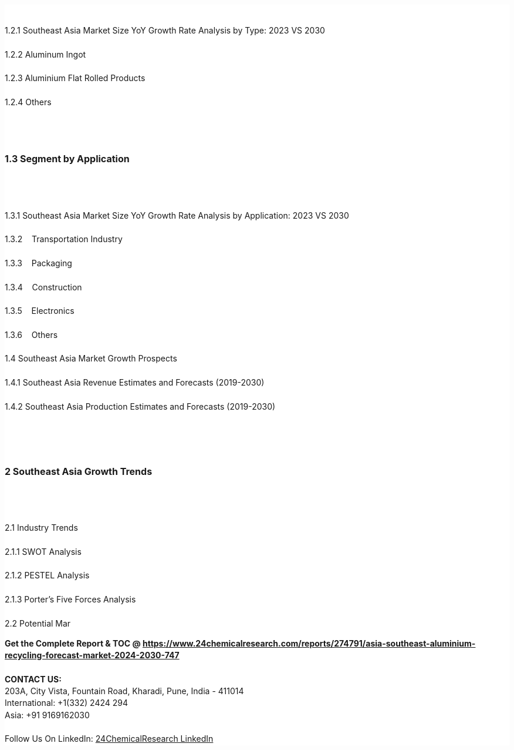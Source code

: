 <br />
<p>1.2.1 Southeast Asia Market Size YoY Growth Rate Analysis by Type: 2023 VS 2030&nbsp;&nbsp; &nbsp;<br /><br />
1.2.2 Aluminum Ingot&nbsp;&nbsp; &nbsp;<br /><br />
1.2.3 Aluminium Flat Rolled Products<br /><br />
1.2.4 Others<br /><br />
<br />
<h2><span style="font-size:16px"><strong>1.3 Segment by Application&nbsp;&nbsp;</strong></span></h2><br />
<br />
<p>1.3.1 Southeast Asia Market Size YoY Growth Rate Analysis by Application: 2023 VS 2030&nbsp;&nbsp; &nbsp;<br /><br />
1.3.2&nbsp;&nbsp; &nbsp;Transportation Industry<br /><br />
1.3.3&nbsp;&nbsp; &nbsp;Packaging<br /><br />
1.3.4&nbsp;&nbsp; &nbsp;Construction<br /><br />
1.3.5&nbsp;&nbsp; &nbsp;Electronics<br /><br />
1.3.6&nbsp;&nbsp; &nbsp;Others<br /><br />
1.4 Southeast Asia Market Growth Prospects&nbsp;&nbsp; &nbsp;<br /><br />
1.4.1 Southeast Asia Revenue Estimates and Forecasts (2019-2030)&nbsp;&nbsp; &nbsp;<br /><br />
1.4.2 Southeast Asia Production Estimates and Forecasts (2019-2030)&nbsp;&nbsp;</p><br />
<br />
<h2><span style="font-size:16px"><strong>2 Southeast Asia Growth Trends&nbsp;&nbsp; &nbsp;</strong></span></h2><br />
<br />
<p>2.1 Industry Trends&nbsp;&nbsp; &nbsp;<br /><br />
2.1.1 SWOT Analysis&nbsp;&nbsp; &nbsp;<br /><br />
2.1.2 PESTEL Analysis&nbsp;&nbsp; &nbsp;<br /><br />
2.1.3 Porter&rsquo;s Five Forces Analysis&nbsp;&nbsp; &nbsp;<br /><br />
2.2 Potential Mar</p><div><b>Get the Complete Report & TOC @ 
            <a href="https://www.24chemicalresearch.com/reports/274791/asia-southeast-aluminium-recycling-forecast-market-2024-2030-747">
            https://www.24chemicalresearch.com/reports/274791/asia-southeast-aluminium-recycling-forecast-market-2024-2030-747</a></b></div><br><b>CONTACT US:</b><br>
            203A, City Vista, Fountain Road, Kharadi, Pune, India - 411014<br>
            International: +1(332) 2424 294<br>
            Asia: +91 9169162030 <br><br>
            Follow Us On LinkedIn: <a href="https://www.linkedin.com/company/24chemicalresearch/">24ChemicalResearch LinkedIn</a>